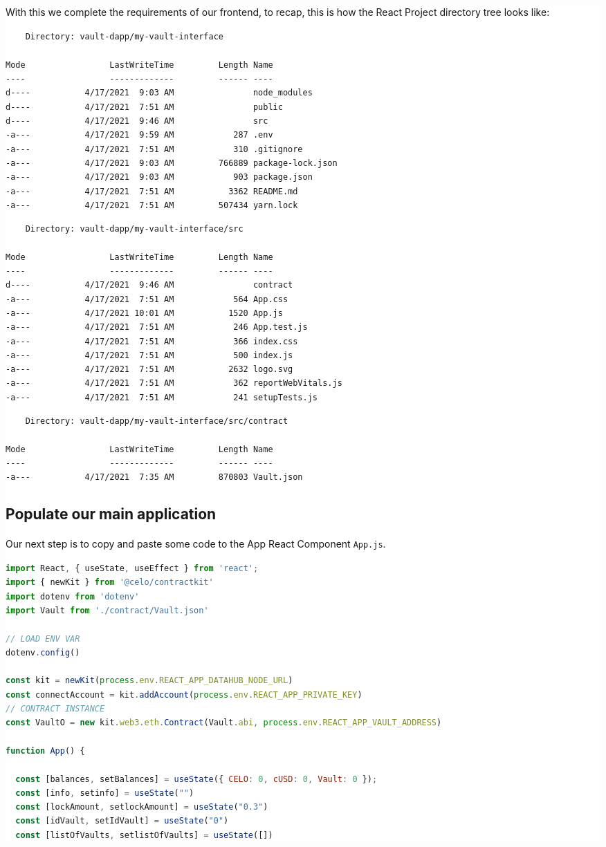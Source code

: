 With this we complete the requirements of our frontend, to recap, this is how the React Project directory tree looks like:
```
    Directory: vault-dapp/my-vault-interface

Mode                 LastWriteTime         Length Name
----                 -------------         ------ ----
d----           4/17/2021  9:03 AM                node_modules
d----           4/17/2021  7:51 AM                public
d----           4/17/2021  9:46 AM                src
-a---           4/17/2021  9:59 AM            287 .env
-a---           4/17/2021  7:51 AM            310 .gitignore
-a---           4/17/2021  9:03 AM         766889 package-lock.json
-a---           4/17/2021  9:03 AM            903 package.json
-a---           4/17/2021  7:51 AM           3362 README.md
-a---           4/17/2021  7:51 AM         507434 yarn.lock
```

```
    Directory: vault-dapp/my-vault-interface/src

Mode                 LastWriteTime         Length Name
----                 -------------         ------ ----
d----           4/17/2021  9:46 AM                contract
-a---           4/17/2021  7:51 AM            564 App.css
-a---           4/17/2021 10:01 AM           1520 App.js
-a---           4/17/2021  7:51 AM            246 App.test.js
-a---           4/17/2021  7:51 AM            366 index.css
-a---           4/17/2021  7:51 AM            500 index.js
-a---           4/17/2021  7:51 AM           2632 logo.svg
-a---           4/17/2021  7:51 AM            362 reportWebVitals.js
-a---           4/17/2021  7:51 AM            241 setupTests.js
```

```
    Directory: vault-dapp/my-vault-interface/src/contract

Mode                 LastWriteTime         Length Name
----                 -------------         ------ ----
-a---           4/17/2021  7:35 AM         870803 Vault.json
```

## Populate our main application

Our next step is to copy and paste some code to the App React Component `App.js`.
```jsx
import React, { useState, useEffect } from 'react';
import { newKit } from '@celo/contractkit'
import dotenv from 'dotenv'
import Vault from './contract/Vault.json'

// LOAD ENV VAR
dotenv.config()

const kit = newKit(process.env.REACT_APP_DATAHUB_NODE_URL)
const connectAccount = kit.addAccount(process.env.REACT_APP_PRIVATE_KEY)
// CONTRACT INSTANCE
const VaultO = new kit.web3.eth.Contract(Vault.abi, process.env.REACT_APP_VAULT_ADDRESS)

function App() {

  const [balances, setBalances] = useState({ CELO: 0, cUSD: 0, Vault: 0 });
  const [info, setinfo] = useState("")
  const [lockAmount, setlockAmount] = useState("0.3")
  const [idVault, setIdVault] = useState("0")
  const [listOfVaults, setlistOfVaults] = useState([])
```